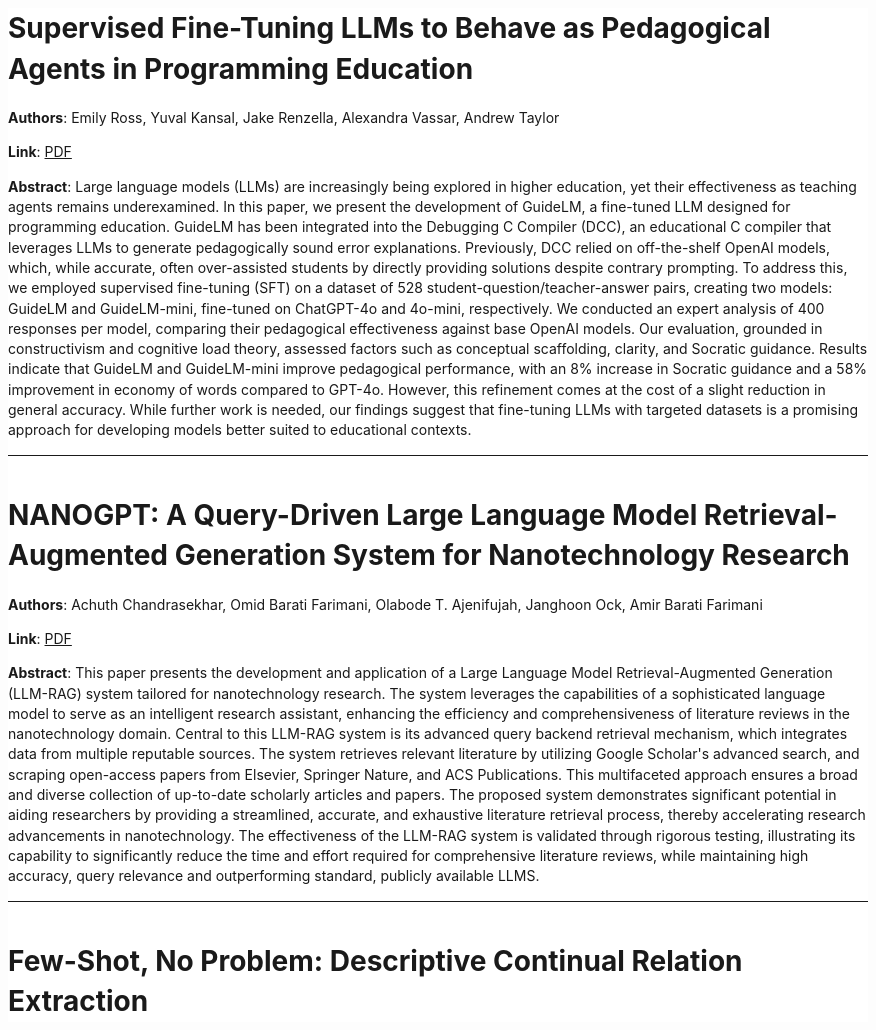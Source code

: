# Supervised Fine-Tuning LLMs to Behave as Pedagogical Agents in Programming Education 

**Authors**: Emily Ross, Yuval Kansal, Jake Renzella, Alexandra Vassar, Andrew Taylor  

**Link**: [PDF](https://arxiv.org/pdf/2502.20527)  

**Abstract**: Large language models (LLMs) are increasingly being explored in higher education, yet their effectiveness as teaching agents remains underexamined. In this paper, we present the development of GuideLM, a fine-tuned LLM designed for programming education. GuideLM has been integrated into the Debugging C Compiler (DCC), an educational C compiler that leverages LLMs to generate pedagogically sound error explanations. Previously, DCC relied on off-the-shelf OpenAI models, which, while accurate, often over-assisted students by directly providing solutions despite contrary prompting.
To address this, we employed supervised fine-tuning (SFT) on a dataset of 528 student-question/teacher-answer pairs, creating two models: GuideLM and GuideLM-mini, fine-tuned on ChatGPT-4o and 4o-mini, respectively. We conducted an expert analysis of 400 responses per model, comparing their pedagogical effectiveness against base OpenAI models. Our evaluation, grounded in constructivism and cognitive load theory, assessed factors such as conceptual scaffolding, clarity, and Socratic guidance.
Results indicate that GuideLM and GuideLM-mini improve pedagogical performance, with an 8% increase in Socratic guidance and a 58% improvement in economy of words compared to GPT-4o. However, this refinement comes at the cost of a slight reduction in general accuracy. While further work is needed, our findings suggest that fine-tuning LLMs with targeted datasets is a promising approach for developing models better suited to educational contexts. 

---
# NANOGPT: A Query-Driven Large Language Model Retrieval-Augmented Generation System for Nanotechnology Research 

**Authors**: Achuth Chandrasekhar, Omid Barati Farimani, Olabode T. Ajenifujah, Janghoon Ock, Amir Barati Farimani  

**Link**: [PDF](https://arxiv.org/pdf/2502.20541)  

**Abstract**: This paper presents the development and application of a Large Language Model Retrieval-Augmented Generation (LLM-RAG) system tailored for nanotechnology research. The system leverages the capabilities of a sophisticated language model to serve as an intelligent research assistant, enhancing the efficiency and comprehensiveness of literature reviews in the nanotechnology domain. Central to this LLM-RAG system is its advanced query backend retrieval mechanism, which integrates data from multiple reputable sources. The system retrieves relevant literature by utilizing Google Scholar's advanced search, and scraping open-access papers from Elsevier, Springer Nature, and ACS Publications. This multifaceted approach ensures a broad and diverse collection of up-to-date scholarly articles and papers. The proposed system demonstrates significant potential in aiding researchers by providing a streamlined, accurate, and exhaustive literature retrieval process, thereby accelerating research advancements in nanotechnology. The effectiveness of the LLM-RAG system is validated through rigorous testing, illustrating its capability to significantly reduce the time and effort required for comprehensive literature reviews, while maintaining high accuracy, query relevance and outperforming standard, publicly available LLMS. 

---
# Few-Shot, No Problem: Descriptive Continual Relation Extraction 
